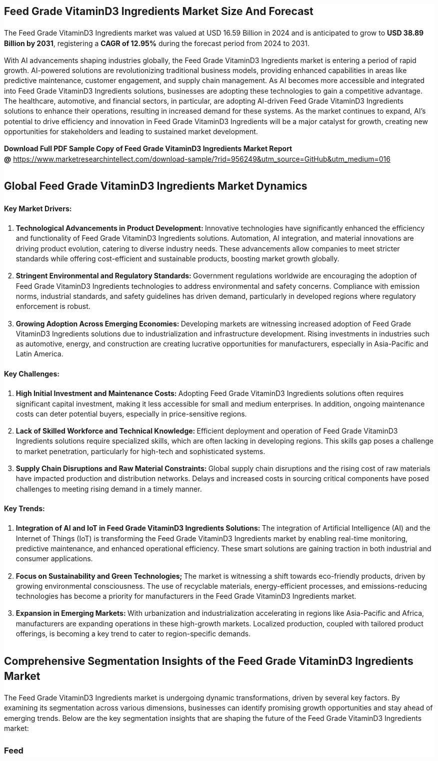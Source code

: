 <h2>Feed Grade VitaminD3 Ingredients Market Size And Forecast</h2><p>The Feed Grade VitaminD3 Ingredients market was valued at USD 16.59 Billion in 2024 and is anticipated to grow to <strong>USD 38.89 Billion by 2031</strong>, registering a <strong>CAGR of 12.95%</strong> during the forecast period from 2024 to 2031.</p><p>With AI advancements shaping industries globally, the Feed Grade VitaminD3 Ingredients market is entering a period of rapid growth. AI-powered solutions are revolutionizing traditional business models, providing enhanced capabilities in areas like predictive maintenance, customer engagement, and supply chain management. As AI becomes more accessible and integrated into Feed Grade VitaminD3 Ingredients solutions, businesses are adopting these technologies to gain a competitive advantage. The healthcare, automotive, and financial sectors, in particular, are adopting AI-driven Feed Grade VitaminD3 Ingredients solutions to enhance their operations, resulting in increased demand for these systems. As the market continues to expand, AI’s potential to drive efficiency and innovation in Feed Grade VitaminD3 Ingredients will be a major catalyst for growth, creating new opportunities for stakeholders and leading to sustained market development.</p><p><strong>Download Full PDF Sample Copy of Feed Grade VitaminD3 Ingredients Market Report @</strong>&nbsp;<a href="https://www.marketresearchintellect.com/download-sample/?rid=956249&amp;utm_source=GitHub&amp;utm_medium=016">https://www.marketresearchintellect.com/download-sample/?rid=956249&amp;utm_source=GitHub&amp;utm_medium=016</a></p><h2>Global Feed Grade VitaminD3 Ingredients Market Dynamics</h2><h4><strong>Key Market Drivers:</strong></h4><ol><li><p><strong>Technological Advancements in Product Development:&nbsp;</strong>Innovative technologies have significantly enhanced the efficiency and functionality of Feed Grade VitaminD3 Ingredients solutions. Automation, AI integration, and material innovations are driving product evolution, catering to diverse industry needs. These advancements allow companies to meet stricter standards while offering cost-efficient and sustainable products, boosting market growth globally.</p></li><li><p><strong>Stringent Environmental and Regulatory Standards:&nbsp;</strong>Government regulations worldwide are encouraging the adoption of Feed Grade VitaminD3 Ingredients technologies to address environmental and safety concerns. Compliance with emission norms, industrial standards, and safety guidelines has driven demand, particularly in developed regions where regulatory enforcement is robust.</p></li><li><p><strong>Growing Adoption Across Emerging Economies:&nbsp;</strong>Developing markets are witnessing increased adoption of Feed Grade VitaminD3 Ingredients solutions due to industrialization and infrastructure development. Rising investments in industries such as automotive, energy, and construction are creating lucrative opportunities for manufacturers, especially in Asia-Pacific and Latin America.</p></li></ol><h4><strong>Key Challenges:</strong></h4><ol><li><p><strong>High Initial Investment and Maintenance Costs:&nbsp;</strong>Adopting Feed Grade VitaminD3 Ingredients solutions often requires significant capital investment, making it less accessible for small and medium enterprises. In addition, ongoing maintenance costs can deter potential buyers, especially in price-sensitive regions.</p></li><li><p><strong>Lack of Skilled Workforce and Technical Knowledge:&nbsp;</strong>Efficient deployment and operation of Feed Grade VitaminD3 Ingredients solutions require specialized skills, which are often lacking in developing regions. This skills gap poses a challenge to market penetration, particularly for high-tech and sophisticated systems.</p></li><li><p><strong>Supply Chain Disruptions and Raw Material Constraints:&nbsp;</strong>Global supply chain disruptions and the rising cost of raw materials have impacted production and distribution networks. Delays and increased costs in sourcing critical components have posed challenges to meeting rising demand in a timely manner.</p></li></ol><h4><strong>Key Trends:</strong></h4><ol><li><p><strong>Integration of AI and IoT in Feed Grade VitaminD3 Ingredients Solutions:&nbsp;</strong>The integration of Artificial Intelligence (AI) and the Internet of Things (IoT) is transforming the Feed Grade VitaminD3 Ingredients market by enabling real-time monitoring, predictive maintenance, and enhanced operational efficiency. These smart solutions are gaining traction in both industrial and consumer applications.</p></li><li><p><strong>Focus on Sustainability and Green Technologies;&nbsp;</strong>The market is witnessing a shift towards eco-friendly products, driven by growing environmental consciousness. The use of recyclable materials, energy-efficient processes, and emissions-reducing technologies has become a priority for manufacturers in the Feed Grade VitaminD3 Ingredients market.</p></li><li><p><strong>Expansion in Emerging Markets:&nbsp;</strong>With urbanization and industrialization accelerating in regions like Asia-Pacific and Africa, manufacturers are expanding operations in these high-growth markets. Localized production, coupled with tailored product offerings, is becoming a key trend to cater to region-specific demands.</p></li></ol><div class="article-main__content" data-test-id="publishing-text-block"><h2>Comprehensive Segmentation Insights of the Feed Grade VitaminD3 Ingredients Market</h2><p>The Feed Grade VitaminD3 Ingredients market is undergoing dynamic transformations, driven by several key factors. By examining its segmentation across various dimensions, businesses can identify promising growth opportunities and stay ahead of emerging trends. Below are the key segmentation insights that are shaping the future of the Feed Grade VitaminD3 Ingredients market:</p><h3><strong>Feed